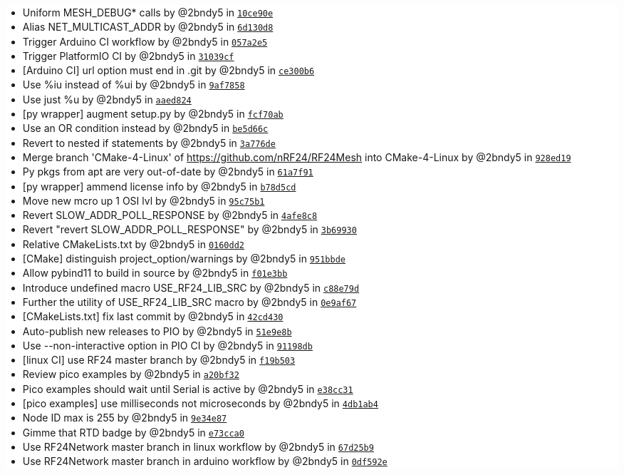 - Uniform MESH_DEBUG* calls by \@2bndy5 in [`10ce90e`](https://github.com/nRF24/RF24Mesh/commit/10ce90e72f75f168f9913994760039c227e2a006)
- Alias NET_MULTICAST_ADDR by \@2bndy5 in [`6d130d8`](https://github.com/nRF24/RF24Mesh/commit/6d130d80f08fe8184e0c0d5cbab7ece38e4d5fe9)
- Trigger Arduino CI workflow by \@2bndy5 in [`057a2e5`](https://github.com/nRF24/RF24Mesh/commit/057a2e58f452356ba9f9bdb3676da78867799e05)
- Trigger PlatformIO CI by \@2bndy5 in [`31039cf`](https://github.com/nRF24/RF24Mesh/commit/31039cf62e14e96588759f58402cd4b36c3c460c)
- [Arduino CI] url option must end in .git by \@2bndy5 in [`ce300b6`](https://github.com/nRF24/RF24Mesh/commit/ce300b64f7bc8a82db134ede064a56df3675884e)
- Use %iu instead of %ui by \@2bndy5 in [`9af7858`](https://github.com/nRF24/RF24Mesh/commit/9af78584adb14dedc8711011962ff6c0419afa05)
- Use just %u by \@2bndy5 in [`aaed824`](https://github.com/nRF24/RF24Mesh/commit/aaed824be7e70f39c592639efdaeafb264f89ef9)
- [py wrapper] augment setup.py by \@2bndy5 in [`fcf70ab`](https://github.com/nRF24/RF24Mesh/commit/fcf70ab38680651cb59988d3b699aaeec94c20fc)
- Use an OR condition instead by \@2bndy5 in [`be5d66c`](https://github.com/nRF24/RF24Mesh/commit/be5d66c03b2b4b89b90c02e61bd86ee1c0ac5e5d)
- Revert to nested if statements by \@2bndy5 in [`3a776de`](https://github.com/nRF24/RF24Mesh/commit/3a776de12e8b87ae8107b06e166795083446a8f0)
- Merge branch 'CMake-4-Linux' of https://github.com/nRF24/RF24Mesh into CMake-4-Linux by \@2bndy5 in [`928ed19`](https://github.com/nRF24/RF24Mesh/commit/928ed196c3f85cdb53665ddba22f35f316ac4094)
- Py pkgs from apt are very out-of-date by \@2bndy5 in [`61a7f91`](https://github.com/nRF24/RF24Mesh/commit/61a7f913ea86f40ba6b510daa9ea537770dc3a87)
- [py wrapper] ammend license info by \@2bndy5 in [`b78d5cd`](https://github.com/nRF24/RF24Mesh/commit/b78d5cd1c81dc9377c7de0c9d17d590a0ccf8248)
- Move new mcro up 1 OSI lvl by \@2bndy5 in [`95c75b1`](https://github.com/nRF24/RF24Mesh/commit/95c75b151643f50675acbf7abcf64a6a38b2fe54)
- Revert SLOW_ADDR_POLL_RESPONSE by \@2bndy5 in [`4afe8c8`](https://github.com/nRF24/RF24Mesh/commit/4afe8c8059fbb52a46ae45a981b179fdd126e65c)
- Revert "revert SLOW_ADDR_POLL_RESPONSE" by \@2bndy5 in [`3b69930`](https://github.com/nRF24/RF24Mesh/commit/3b69930bceed9ad1f7ed599b68807594c8f58115)
- Relative CMakeLists.txt by \@2bndy5 in [`0160dd2`](https://github.com/nRF24/RF24Mesh/commit/0160dd2fd0b9bdb9e65459cd9263f1256af1f756)
- [CMake] distinguish project_option/warnings by \@2bndy5 in [`951bbde`](https://github.com/nRF24/RF24Mesh/commit/951bbde8e0597931075b0c482b5dee4690049376)
- Allow pybind11 to build in source by \@2bndy5 in [`f01e3bb`](https://github.com/nRF24/RF24Mesh/commit/f01e3bbb8db82fada688b9cfd1b5abd93d820c0e)
- Introduce undefined macro USE_RF24_LIB_SRC by \@2bndy5 in [`c88e79d`](https://github.com/nRF24/RF24Mesh/commit/c88e79dcb4550f8d8e8a4a0bcccccce955b24a73)
- Further the utility of USE_RF24_LIB_SRC macro by \@2bndy5 in [`0e9af67`](https://github.com/nRF24/RF24Mesh/commit/0e9af6790e4bb96d982eaf4b31ac215626689cfc)
- [CMakeLists.txt] fix last commit by \@2bndy5 in [`42cd430`](https://github.com/nRF24/RF24Mesh/commit/42cd43012ee9f11a703f916e9faabe63a15c787d)
- Auto-publish new releases to PIO by \@2bndy5 in [`51e9e8b`](https://github.com/nRF24/RF24Mesh/commit/51e9e8bdb32a817e2cc2a2b47c1a7d8772546522)
- Use --non-interactive option in PIO CI by \@2bndy5 in [`91198db`](https://github.com/nRF24/RF24Mesh/commit/91198dbc2a2128167d1eb52d86efeb134cacbd81)
- [linux CI] use RF24 master branch by \@2bndy5 in [`f19b503`](https://github.com/nRF24/RF24Mesh/commit/f19b503bbc3b7c4191ca755fc2b0110673dec401)
- Review pico examples by \@2bndy5 in [`a20bf32`](https://github.com/nRF24/RF24Mesh/commit/a20bf32067b589902fbd8163c5602e525d2b7383)
- Pico examples should wait until Serial is active by \@2bndy5 in [`e38cc31`](https://github.com/nRF24/RF24Mesh/commit/e38cc31628cd54e541dd56be153dd525d5973ac4)
- [pico examples] use milliseconds not microseconds by \@2bndy5 in [`4db1ab4`](https://github.com/nRF24/RF24Mesh/commit/4db1ab47774bf31c3df9f69210fbff982c8d9eb6)
- Node ID max is 255 by \@2bndy5 in [`9e34e87`](https://github.com/nRF24/RF24Mesh/commit/9e34e875f43afac5b823c05036b7adf522144587)
- Gimme that RTD badge by \@2bndy5 in [`e73cca0`](https://github.com/nRF24/RF24Mesh/commit/e73cca08dcd1c5c00edbf4fe44da247e3dfd3753)
- Use RF24Network master branch in linux workflow by \@2bndy5 in [`67d25b9`](https://github.com/nRF24/RF24Mesh/commit/67d25b91a5828adc92bc437a3cf1b6b26a8bfb0d)
- Use RF24Network master branch in arduino workflow by \@2bndy5 in [`0df592e`](https://github.com/nRF24/RF24Mesh/commit/0df592ed59d926d414e64cdf86a3384ca85c44dc)

[2.0.3]: https://github.com/nRF24/RF24Mesh/compare/v2.0.2...v2.0.3
[2.0.2]: https://github.com/nRF24/RF24Mesh/compare/v2.0.1...v2.0.2
[2.0.1]: https://github.com/nRF24/RF24Mesh/compare/v2.0.0...v2.0.1
[2.0.0]: https://github.com/nRF24/RF24Mesh/compare/v1.1.9...v2.0.0
[1.1.9]: https://github.com/nRF24/RF24Mesh/compare/v1.1.8...v1.1.9
[1.1.8]: https://github.com/nRF24/RF24Mesh/compare/v1.1.7...v1.1.8
[1.1.7]: https://github.com/nRF24/RF24Mesh/compare/v1.1.6...v1.1.7
[1.1.6]: https://github.com/nRF24/RF24Mesh/compare/v1.1.5...v1.1.6
[1.1.5]: https://github.com/nRF24/RF24Mesh/compare/v1.1.4...v1.1.5
[1.1.4]: https://github.com/nRF24/RF24Mesh/compare/v1.1.3...v1.1.4
[1.1.3]: https://github.com/nRF24/RF24Mesh/compare/v1.1.2...v1.1.3
[1.1.2]: https://github.com/nRF24/RF24Mesh/compare/v1.1.1...v1.1.2
[1.1.1]: https://github.com/nRF24/RF24Mesh/compare/v1.1.0...v1.1.1
[1.1.0]: https://github.com/nRF24/RF24Mesh/compare/v1.0.8...v1.1.0
[1.0.8]: https://github.com/nRF24/RF24Mesh/compare/v1.0.7...v1.0.8
[1.0.7]: https://github.com/nRF24/RF24Mesh/compare/v1.0.6...v1.0.7
[1.0.6]: https://github.com/nRF24/RF24Mesh/compare/v1.0.51...v1.0.6
[1.0.51]: https://github.com/nRF24/RF24Mesh/compare/v1.0.5...v1.0.51
[1.0.5]: https://github.com/nRF24/RF24Mesh/compare/v1.0.4-beta...v1.0.5
[1.0.4-beta]: https://github.com/nRF24/RF24Mesh/compare/v1.0.3-beta...v1.0.4-beta
[1.0.3-beta]: https://github.com/nRF24/RF24Mesh/compare/v1.0.2-beta...v1.0.3-beta
[1.0.2-beta]: https://github.com/nRF24/RF24Mesh/compare/v1.0.1-beta...v1.0.2-beta
[1.0.1-beta]: https://github.com/nRF24/RF24Mesh/compare/v1.0-beta...v1.0.1-beta
[1.0-beta]: https://github.com/nRF24/RF24Mesh/compare/19f69b30f552157cbed36e717fea716499f5aea8...v1.0-beta